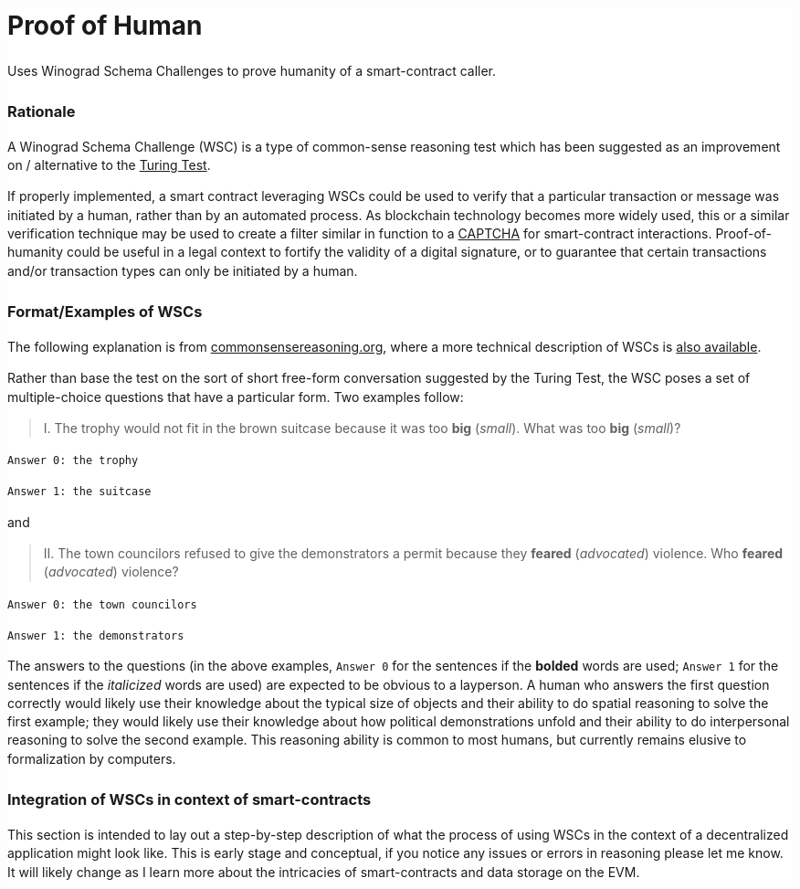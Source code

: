 # Proof of Human
Uses Winograd Schema Challenges to prove humanity of a smart-contract caller.

### Rationale

A Winograd Schema Challenge (WSC) is a type of common-sense reasoning test which has been suggested as an improvement on / alternative to the [Turing Test](https://en.wikipedia.org/wiki/Turing_test). 

If properly implemented, a smart contract leveraging WSCs could be used to verify that a particular transaction or message was initiated by a human, rather than by an automated process. As blockchain technology becomes more widely used, this or a similar verification technique may be used to create a filter similar in function to a [CAPTCHA](https://en.wikipedia.org/wiki/CAPTCHA) for smart-contract interactions. Proof-of-humanity could be useful in a legal context to fortify the validity of a digital signature, or to guarantee that certain transactions and/or transaction types can only be initiated by a human. 

### Format/Examples of WSCs

The following explanation is from [commonsensereasoning.org](commonsensereasoning.org), where a more technical description of WSCs is [also available](http://commonsensereasoning.org/winograd.html). 

Rather than base the test on the sort of short free-form conversation suggested by the Turing Test, the WSC poses a set of multiple-choice questions that have a particular form. Two examples follow:


> I.	The trophy would not fit in the brown suitcase because it was too **big** (*small*). What was too **big** (*small*)?

`Answer 0: the trophy`

`Answer 1: the suitcase` 

and 

> II.	The town councilors refused to give the demonstrators a permit because they **feared** (*advocated*) violence. Who **feared** (*advocated*) violence? 

`Answer 0: the town councilors`

`Answer 1: the demonstrators`


The answers to the questions (in the above examples, `Answer 0` for the sentences if the **bolded** words are used; `Answer 1` for the sentences if the *italicized* words are used) are expected to be obvious to a layperson. A human who answers the first question correctly would likely use their knowledge about the typical size of objects and their ability to do spatial reasoning to solve the first example; they would likely use their knowledge about how political demonstrations unfold and their ability to do interpersonal reasoning to solve the second example. This reasoning ability is common to most humans, but currently remains elusive to formalization by computers.


### Integration of WSCs in context of smart-contracts

This section is intended to lay out a step-by-step description of what the process of using WSCs in the context of a decentralized application might look like. This is early stage and conceptual, if you notice any issues or errors in reasoning please let me know. It will likely change as I learn more about the intricacies of smart-contracts and data storage on the EVM. 
